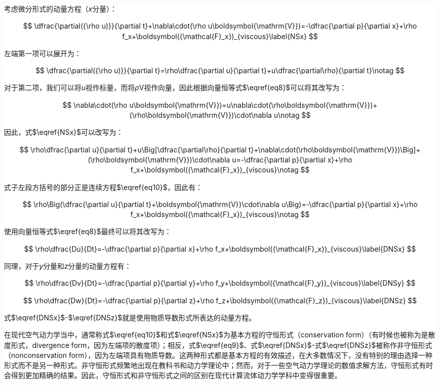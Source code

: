 考虑微分形式的动量方程（$x$分量）：

$$
\dfrac{\partial({\rho u)}}{\partial t}+\nabla\cdot(\rho u\boldsymbol{\mathrm{V}})=-\dfrac{\partial p}{\partial x}+\rho f_x+\boldsymbol({\mathcal{F}_x})_{viscous}\label{NSx}
$$

左端第一项可以展开为：

$$
\dfrac{\partial({\rho u)}}{\partial t}=\rho\dfrac{\partial u}{\partial t}+u\dfrac{\partial\rho}{\partial t}\notag
$$

对于第二项，我们可以将$u$视作标量，而将$\rho\boldsymbol{\mathrm{V}}$视作向量，因此根据向量恒等式$\eqref{eq8}$可以将其改写为：

$$
\nabla\cdot(\rho u\boldsymbol{\mathrm{V}})=u\nabla\cdot(\rho\boldsymbol{\mathrm{V}})+(\rho\boldsymbol{\mathrm{V}})\cdot\nabla u\notag
$$

因此，式$\eqref{NSx}$可以改写为：

$$
\rho\dfrac{\partial u}{\partial t}+u\Big[\dfrac{\partial\rho}{\partial t}+\nabla\cdot(\rho\boldsymbol{\mathrm{V}})\Big]+(\rho\boldsymbol{\mathrm{V}})\cdot\nabla u=-\dfrac{\partial p}{\partial x}+\rho f_x+\boldsymbol({\mathcal{F}_x})_{viscous}\notag
$$

式子左段方括号的部分正是连续方程$\eqref{eq10}$，因此有：

$$
\rho\Big(\dfrac{\partial u}{\partial t}+\boldsymbol{\mathrm{V}}\cdot\nabla u\Big)=-\dfrac{\partial p}{\partial x}+\rho f_x+\boldsymbol({\mathcal{F}_x})_{viscous}\notag
$$

使用向量恒等式$\eqref{eq8}$最终可以将其改写为：

$$
\rho\dfrac{Du}{Dt}=-\dfrac{\partial p}{\partial x}+\rho f_x+\boldsymbol({\mathcal{F}_x})_{viscous}\label{DNSx}
$$

同理，对于$y$分量和$z$分量的动量方程有：

$$
\rho\dfrac{Dv}{Dt}=-\dfrac{\partial p}{\partial y}+\rho f_y+\boldsymbol({\mathcal{F}_y})_{viscous}\label{DNSy}
$$

$$
\rho\dfrac{Dw}{Dt}=-\dfrac{\partial p}{\partial z}+\rho f_z+\boldsymbol({\mathcal{F}_z})_{viscous}\label{DNSz}
$$

式$\eqref{DNSx}$-$\eqref{DNSz}$就是使用物质导数形式所表达的动量方程。

在现代空气动力学当中，通常称式$\eqref{eq10}$和式$\eqref{NSx}$为基本方程的守恒形式（conservation form）（有时候也被称为是散度形式，divergence form，因为左端项的散度项）；相反，式$\eqref{eq9}$、式$\eqref{DNSx}$-式$\eqref{DNSz}$被称作非守恒形式（nonconservation form），因为左端项具有物质导数。这两种形式都是基本方程的有效描述，在大多数情况下，没有特别的理由选择一种形式而不是另一种形式。非守恒形式频繁地出现在教科书和动力学理论中；然而，对于一些空气动力学理论的数值求解方法，守恒形式有时会得到更加精确的结果。因此，守恒形式和非守恒形式之间的区别在现代计算流体动力学学科中变得很重要。
